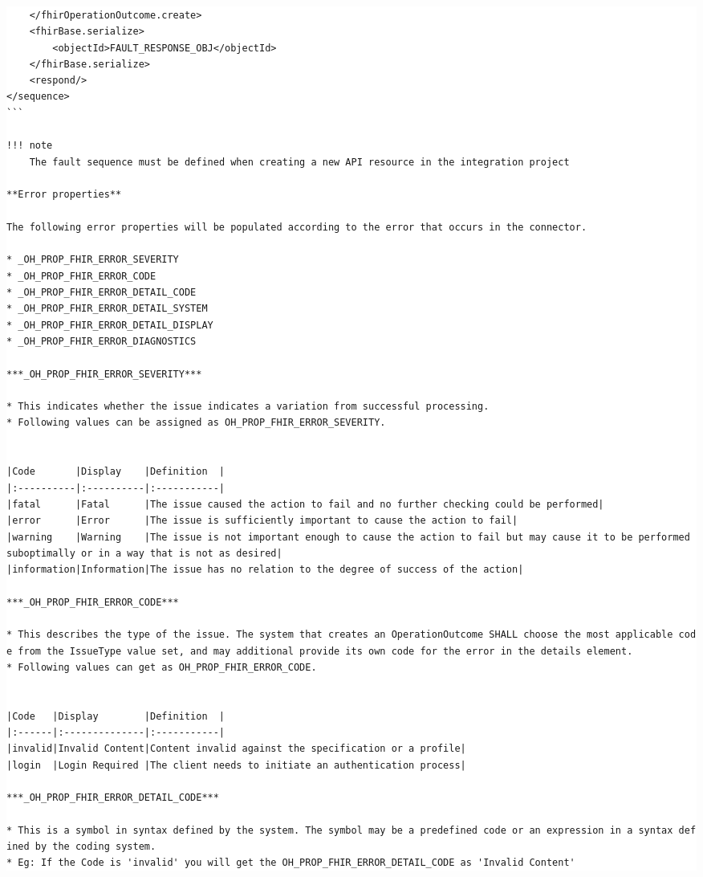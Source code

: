         </fhirOperationOutcome.create>
        <fhirBase.serialize>
            <objectId>FAULT_RESPONSE_OBJ</objectId>
        </fhirBase.serialize>
        <respond/>
    </sequence>
    ```

    !!! note
        The fault sequence must be defined when creating a new API resource in the integration project

    **Error properties**

    The following error properties will be populated according to the error that occurs in the connector.

    * _OH_PROP_FHIR_ERROR_SEVERITY
    * _OH_PROP_FHIR_ERROR_CODE
    * _OH_PROP_FHIR_ERROR_DETAIL_CODE
    * _OH_PROP_FHIR_ERROR_DETAIL_SYSTEM
    * _OH_PROP_FHIR_ERROR_DETAIL_DISPLAY
    * _OH_PROP_FHIR_ERROR_DIAGNOSTICS

    ***_OH_PROP_FHIR_ERROR_SEVERITY***

    * This indicates whether the issue indicates a variation from successful processing.
    * Following values can be assigned as OH_PROP_FHIR_ERROR_SEVERITY.


    |Code       |Display    |Definition  |
    |:----------|:----------|:-----------|
    |fatal      |Fatal      |The issue caused the action to fail and no further checking could be performed|
    |error      |Error      |The issue is sufficiently important to cause the action to fail|
    |warning    |Warning    |The issue is not important enough to cause the action to fail but may cause it to be performed suboptimally or in a way that is not as desired|
    |information|Information|The issue has no relation to the degree of success of the action|

    ***_OH_PROP_FHIR_ERROR_CODE***

    * This describes the type of the issue. The system that creates an OperationOutcome SHALL choose the most applicable code from the IssueType value set, and may additional provide its own code for the error in the details element.
    * Following values can get as OH_PROP_FHIR_ERROR_CODE.


    |Code   |Display        |Definition  |
    |:------|:--------------|:-----------|
    |invalid|Invalid Content|Content invalid against the specification or a profile|
    |login  |Login Required |The client needs to initiate an authentication process|

    ***_OH_PROP_FHIR_ERROR_DETAIL_CODE***

    * This is a symbol in syntax defined by the system. The symbol may be a predefined code or an expression in a syntax defined by the coding system.
    * Eg: If the Code is 'invalid' you will get the OH_PROP_FHIR_ERROR_DETAIL_CODE as 'Invalid Content'

